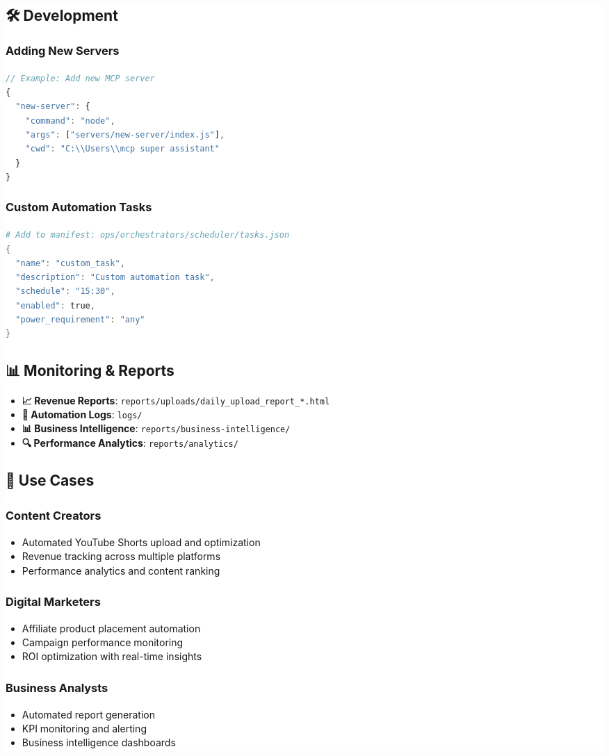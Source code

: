 ## 🛠️ **Development**

### **Adding New Servers**
```javascript
// Example: Add new MCP server
{
  "new-server": {
    "command": "node",
    "args": ["servers/new-server/index.js"],
    "cwd": "C:\\Users\\mcp super assistant"
  }
}
```

### **Custom Automation Tasks**
```powershell
# Add to manifest: ops/orchestrators/scheduler/tasks.json
{
  "name": "custom_task",
  "description": "Custom automation task",
  "schedule": "15:30",
  "enabled": true,
  "power_requirement": "any"
}
```

## 📊 **Monitoring & Reports**

- **📈 Revenue Reports**: `reports/uploads/daily_upload_report_*.html`
- **🤖 Automation Logs**: `logs/`
- **📊 Business Intelligence**: `reports/business-intelligence/`
- **🔍 Performance Analytics**: `reports/analytics/`

## 🎯 **Use Cases**

### **Content Creators**
- Automated YouTube Shorts upload and optimization
- Revenue tracking across multiple platforms
- Performance analytics and content ranking

### **Digital Marketers** 
- Affiliate product placement automation
- Campaign performance monitoring  
- ROI optimization with real-time insights

### **Business Analysts**
- Automated report generation
- KPI monitoring and alerting
- Business intelligence dashboards
